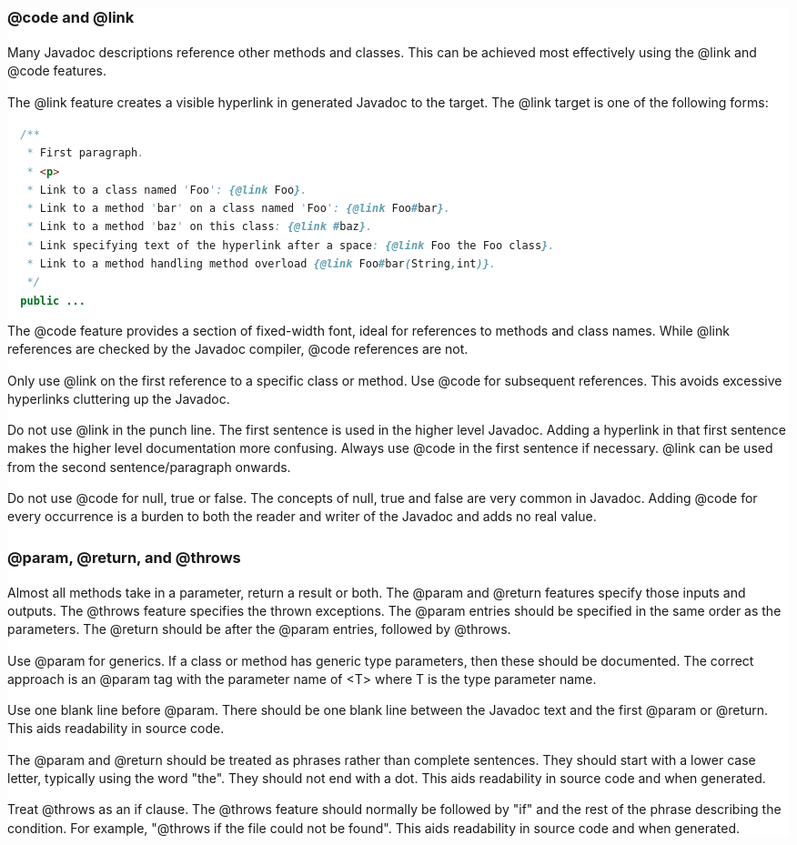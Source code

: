 ### @code and @link
Many Javadoc descriptions reference other methods and classes. This can be achieved most effectively using the @link and @code features.

The @link feature creates a visible hyperlink in generated Javadoc to the target. The @link target is one of the following forms:

```java
  /**
   * First paragraph.
   * <p>
   * Link to a class named 'Foo': {@link Foo}.
   * Link to a method 'bar' on a class named 'Foo': {@link Foo#bar}.
   * Link to a method 'baz' on this class: {@link #baz}.
   * Link specifying text of the hyperlink after a space: {@link Foo the Foo class}.
   * Link to a method handling method overload {@link Foo#bar(String,int)}.
   */
  public ...
```

The @code feature provides a section of fixed-width font, ideal for references to methods and class names. While @link references are checked by the Javadoc compiler, @code references are not.

Only use @link on the first reference to a specific class or method. Use @code for subsequent references. This avoids excessive hyperlinks cluttering up the Javadoc.

Do not use @link in the punch line. The first sentence is used in the higher level Javadoc. Adding a hyperlink in that first sentence makes the higher level documentation more confusing. Always use @code in the first sentence if necessary. @link can be used from the second sentence/paragraph onwards.

Do not use @code for null, true or false. The concepts of null, true and false are very common in Javadoc. Adding @code for every occurrence is a burden to both the reader and writer of the Javadoc and adds no real value. 

### @param, @return, and @throws

Almost all methods take in a parameter, return a result or both. The @param and @return features specify those inputs and outputs. The @throws feature specifies the thrown exceptions. The @param entries should be specified in the same order as the parameters. The @return should be after the @param entries, followed by @throws.

Use @param for generics. If a class or method has generic type parameters, then these should be documented. The correct approach is an @param tag with the parameter name of &lt;T&gt; where T is the type parameter name.

Use one blank line before @param. There should be one blank line between the Javadoc text and the first @param or @return. This aids readability in source code.

The @param and @return should be treated as phrases rather than complete sentences. They should start with a lower case letter, typically using the word "the". They should not end with a dot. This aids readability in source code and when generated.

Treat @throws as an if clause. The @throws feature should normally be followed by "if" and the rest of the phrase describing the condition. For example, "@throws if the file could not be found". This aids readability in source code and when generated.
